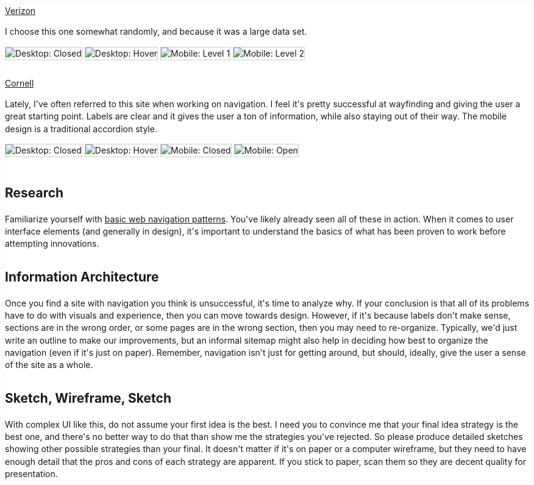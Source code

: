 [Verizon](https://www.verizonwireless.com/)

I choose this one somewhat randomly, and because it was a large data set.

<img src="/assets/img/www.verizonwireless.com-closed.png" alt="Desktop: Closed" style="border: 1px solid #ccc;margin-bottom: 1em;">

<img src="/assets/img/www.verizonwireless.com-hover.png" alt="Desktop: Hover" style="border: 1px solid #ccc;margin-bottom: 1em;">

<img src="/assets/img/www.verizonwireless.com-vzw-homepageiPhone-6-2-level1.png" alt="Mobile: Level 1" style="border: 1px solid #ccc;margin-bottom: 1em;width:400px">

<img src="/assets/img/www.verizonwireless.com-vzw-homepageiPhone-6-2-level2.png" alt="Mobile: Level 2" style="border: 1px solid #ccc;margin-bottom: 1em;width:400px">


[Cornell](http://www.cornell.edu/)

Lately, I've often referred to this site when working on navigation. I feel it's pretty successful at wayfinding and giving the user a great starting point. Labels are clear and it gives the user a ton of information, while also staying out of their way. The mobile design is a traditional accordion style.

<img src="/assets/img/www.cornell.edu-1-closed.png" alt="Desktop: Closed" style="border: 1px solid #ccc;margin-bottom: 1em;">

<img src="/assets/img/www.cornell.edu-1-hover.png" alt="Desktop: Hover" style="border: 1px solid #ccc;margin-bottom: 1em;">

<img src="/assets/img/www.cornell.edu-iPhone-6-closed.png" alt="Mobile: Closed" style="border: 1px solid #ccc;margin-bottom: 1em;width:400px;">

<img src="/assets/img/www.cornell.edu-iPhone-6-open.png" alt="Mobile: Open" style="border: 1px solid #ccc;margin-bottom: 1em;width:400px;">

## Research

Familiarize yourself with [basic web navigation patterns](http://ui-patterns.com/patterns/navigation/list). You've likely already seen all of these in action. When it comes to user interface elements (and generally in design), it's important to understand the basics of what has been proven to work before attempting innovations.

## Information Architecture

Once you find a site with navigation you think is unsuccessful, it's time to analyze why. If your conclusion is that all of its problems have to do with visuals and experience, then you can move towards design. However, if it's because labels don't make sense, sections are in the wrong order, or some pages are in the wrong section, then you may need to re-organize. Typically, we'd just write an outline to make our improvements, but an informal sitemap might also help in deciding how best to organize the navigation (even if it's just on paper). Remember, navigation isn't just for getting around, but should, ideally, give the user a sense of the site as a whole.

## Sketch, Wireframe, Sketch

With complex UI like this, do not assume your first idea is the best. I need you to convince me that your final idea strategy is the best one, and there's no better way to do that than show me the strategies you've rejected. So please produce detailed sketches showing other possible strategies than your final. It doesn't matter if it's on paper or a computer wireframe, but they need to have enough detail that the pros and cons of each strategy are apparent. If you stick to paper, scan them so they are decent quality for presentation.
